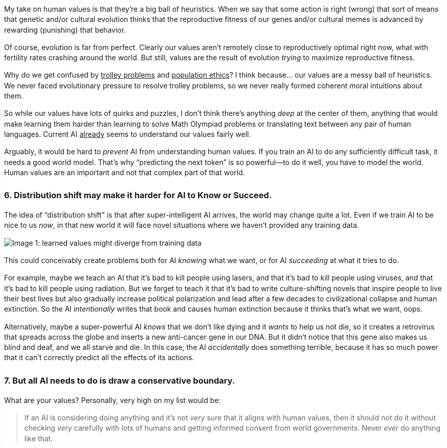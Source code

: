 My take on human values is that they’re a big ball of heuristics. When we say that some action is right (wrong) that sort of means that genetic and/or cultural evolution thinks that the reproductive fitness of our genes and/or cultural memes is advanced by rewarding (punishing) that behavior.

Of course, evolution is far from perfect. Clearly our values aren’t remotely close to reproductively optimal right now, what with fertility rates crashing around the world. But still, values are the result of evolution _trying_ to maximize reproductive fitness.

Why do we get confused by [trolley problems](https://en.wikipedia.org/wiki/Trolley_problem) and [population ethics](https://en.wikipedia.org/wiki/Population_ethics)? I think because… our values are a messy ball of heuristics. We never faced evolutionary pressure to resolve trolley problems, so we never really formed coherent moral intuitions about them.

So while our values have lots of quirks and puzzles, I don’t think there’s anything _deep_ at the center of them, anything that would make learning them harder than learning to solve Math Olympiad problems or translating text between any pair of human languages. Current AI [already](https://dynomight.net/puzzles-results/) seems to understand our values fairly well.

Arguably, it would be hard to _prevent_ AI from understanding human values. If you train an AI to do any sufficiently difficult task, it needs a good world model. That’s why “predicting the next token” is so powerful—to do it well, you have to model the world. Human values are an important and not that complex part of that world.

### 6. Distribution shift may make it harder for AI to Know or Succeed.

The idea of “distribution shift” is that after super-intelligent AI arrives, the world may change quite a lot. Even if we train AI to be nice to us _now_, in that new world it will face novel situations where we haven’t provided any training data.

![Image 1: learned values might diverge from training data](https://dynomight.net/img/wanting/cartoon.svg)

This could conceivably create problems both for AI _knowing_ what we want, or for AI _succeeding_ at what it tries to do.

For example, maybe we teach an AI that it’s bad to kill people using lasers, and that it’s bad to kill people using viruses, and that it’s bad to kill people using radiation. But we forget to teach it that it’s bad to write culture-shifting novels that inspire people to live their best lives but also gradually increase political polarization and lead after a few decades to civilizational collapse and human extinction. So the AI _intentionally_ writes that book and causes human extinction because it thinks that’s what we want, oops.

Alternatively, maybe a super-powerful AI _knows_ that we don’t like dying and it _wants_ to help us not die, so it creates a retrovirus that spreads across the globe and inserts a new anti-cancer gene in our DNA. But it didn’t notice that this gene also makes us blind and deaf, and we all starve and die. In this case, the AI _accidentally_ does something terrible, because it has so much power that it can’t correctly predict all the effects of its actions.

### 7. But all AI needs to do is draw a conservative boundary.

What are your values? Personally, very high on my list would be:

> If an AI is considering doing anything and it’s not _very_ sure that it aligns with human values, then it should not do it without checking _very_ carefully with lots of humans and getting informed consent from world governments. Never _ever_ do anything like that.
